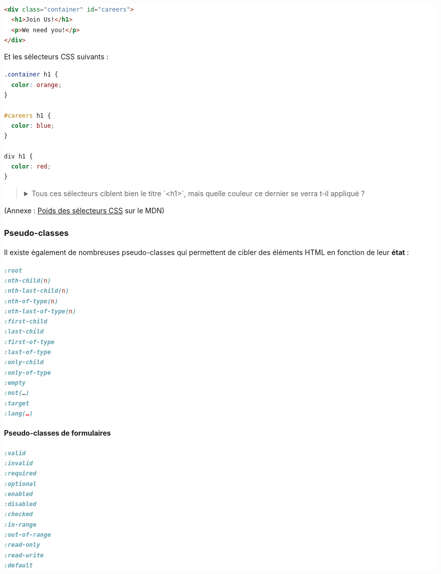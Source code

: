```html
<div class="container" id="careers">
  <h1>Join Us!</h1>
  <p>We need you!</p>
</div>
```

Et les sélecteurs CSS suivants :

```css
.container h1 {
  color: orange;
}

#careers h1 {
  color: blue;
}

div h1 {
  color: red;
}
```

> <details><summary>Tous ces sélecteurs ciblent bien le titre `&lt;h1&gt;`, mais quelle couleur ce dernier se verra t-il appliqué ?</summary></details>

(Annexe : [Poids des sélecteurs CSS](https://developer.mozilla.org/fr/docs/Web/CSS/Specificity) sur le MDN)


### Pseudo-classes

Il existe également de nombreuses pseudo-classes qui permettent de cibler des éléments HTML en fonction de leur **état** :

```css
:root
:nth-child(n)
:nth-last-child(n)
:nth-of-type(n)
:nth-last-of-type(n)
:first-child
:last-child
:first-of-type
:last-of-type
:only-child
:only-of-type
:empty
:not(…)
:target
:lang(…)
```

#### Pseudo-classes de formulaires

```css
:valid
:invalid
:required
:optional
:enabled
:disabled
:checked
:in-range
:out-of-range
:read-only
:read-write
:default
```